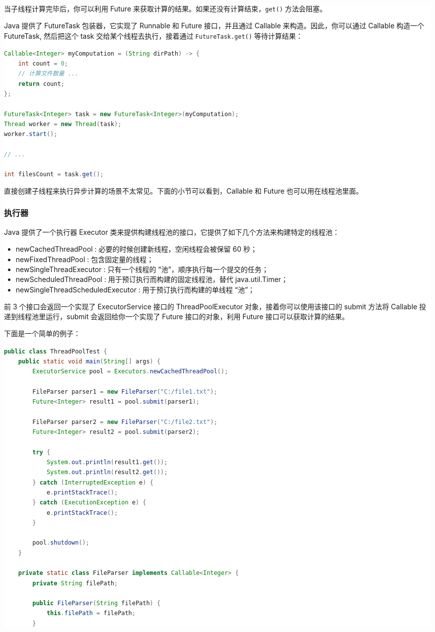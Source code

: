 当子线程计算完毕后，你可以利用 Future 来获取计算的结果。如果还没有计算结束，`get()` 方法会阻塞。

Java 提供了 FutureTask 包装器，它实现了 Runnable 和 Future 接口，并且通过 Callable 来构造。因此，你可以通过 Callable 构造一个 FutureTask, 然后把这个 task 交给某个线程去执行，接着通过 `FutureTask.get()` 等待计算结果：

```java
Callable<Integer> myComputation = (String dirPath) -> {
    int count = 0;
    // 计算文件数量 ...
    return count;
};

FutureTask<Integer> task = new FutureTask<Integer>(myComputation);
Thread worker = new Thread(task);
worker.start();

// ...

int filesCount = task.get();
```

直接创建子线程来执行异步计算的场景不太常见。下面的小节可以看到，Callable 和 Future 也可以用在线程池里面。

### 执行器

Java 提供了一个执行器 Executor 类来提供构建线程池的接口，它提供了如下几个方法来构建特定的线程池：
- newCachedThreadPool : 必要的时候创建新线程，空闲线程会被保留 60 秒；
- newFixedThreadPool : 包含固定量的线程；
- newSingleThreadExecutor : 只有一个线程的 “池”，顺序执行每一个提交的任务；
- newScheduledThreadPool : 用于预订执行而构建的固定线程池，替代 java.util.Timer；
- newSingleThreadScheduledExecutor : 用于预订执行而构建的单线程 “池”；

前 3 个接口会返回一个实现了 ExecutorService 接口的 ThreadPoolExecutor 对象，接着你可以使用该接口的 submit 方法将 Callable 投递到线程池里运行，submit 会返回给你一个实现了 Future 接口的对象，利用 Future 接口可以获取计算的结果。

下面是一个简单的例子：

```java
public class ThreadPoolTest {
    public static void main(String[] args) {
        ExecutorService pool = Executors.newCachedThreadPool();

        FileParser parser1 = new FileParser("C:/file1.txt");
        Future<Integer> result1 = pool.submit(parser1);

        FileParser parser2 = new FileParser("C:/file2.txt");
        Future<Integer> result2 = pool.submit(parser2);

        try {
            System.out.println(result1.get());
            System.out.println(result2.get());
        } catch (InterruptedException e) {
            e.printStackTrace();
        } catch (ExecutionException e) {
            e.printStackTrace();
        }

        pool.shutdown();
    }

    private static class FileParser implements Callable<Integer> {
        private String filePath;

        public FileParser(String filePath) {
            this.filePath = filePath;
        }

```